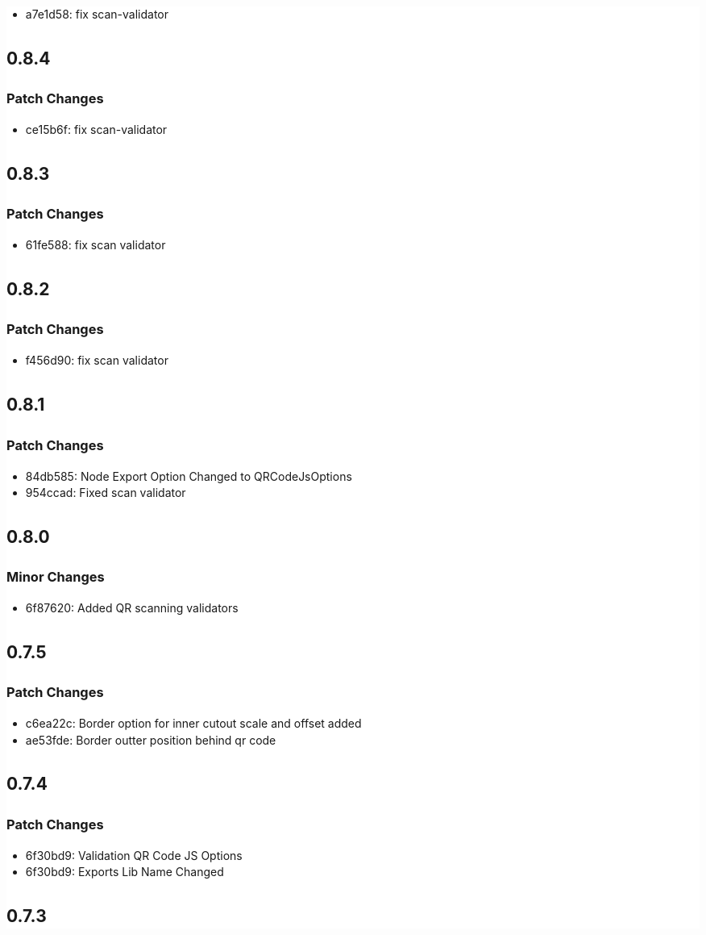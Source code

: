 - a7e1d58: fix scan-validator

## 0.8.4

### Patch Changes

- ce15b6f: fix scan-validator

## 0.8.3

### Patch Changes

- 61fe588: fix scan validator

## 0.8.2

### Patch Changes

- f456d90: fix scan validator

## 0.8.1

### Patch Changes

- 84db585: Node Export Option Changed to QRCodeJsOptions
- 954ccad: Fixed scan validator

## 0.8.0

### Minor Changes

- 6f87620: Added QR scanning validators

## 0.7.5

### Patch Changes

- c6ea22c: Border option for inner cutout scale and offset added
- ae53fde: Border outter position behind qr code

## 0.7.4

### Patch Changes

- 6f30bd9: Validation QR Code JS Options
- 6f30bd9: Exports Lib Name Changed

## 0.7.3
